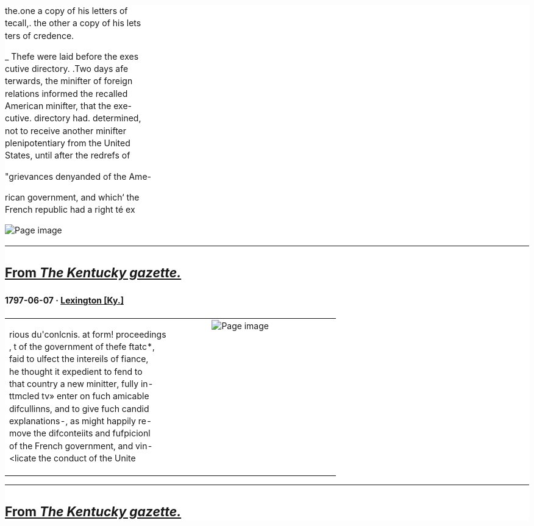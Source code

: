 the.one a copy of his letters of  
tecall,. the other a copy of his lets  
ters of credence.  
  
_ Thefe were laid before the exes  
cutive directory. .Two days afe  
terwards, the minifter of foreign  
relations informed the recalled  
American minifter, that the exe-  
cutive. directory had. determined,  
not to receive another minifter  
plenipotentiary from the United  
States, until after the redrefs of  
  
&quot;grievances denyanded of the Ame-  
  
rican government, and which‘ the  
French republic had a right té ex
</td><td style="width: 50%; max-height: 75%; margin: auto; display: block;">
<img alt="Page image" src="https://iiif.archive.org/image/iiif/2/sim_south-carolina-weekly-museum_1797-06-03%2Fsim_south-carolina-weekly-museum_1797-06-03_jp2.zip%2Fsim_south-carolina-weekly-museum_1797-06-03_jp2%2Fsim_south-carolina-weekly-museum_1797-06-03_0024.jp2/pct:4.758999389871873,6.25,76.75411836485662,83.25892857142857/,600/0/default.jpg"/>
</td>
</tr></table>

---

## [From _The Kentucky gazette._](https://archive.org/details/xt76ww76th96/page/n1/mode/1up?view=theater)

#### 1797-06-07 &middot; [Lexington [Ky.]](http://dbpedia.org/resource/Lexington%2C_Kentucky)

<table style="width: 100%;"><tr><td style="width: 50%">

  
rious du&#x27;conlcnis. at form! proceedings  
, t of the government of thefe ftatc*,  
faid to ulfect the intereils of fiance,  
he thought it expedient to fend to  
that country a new minitter, fully in-  
ttmcled tv» enter on fuch amicable  
difcullinns, and to give fuch candid  
explanations-, as might happily re-  
move the difconteiits and fufpicionl  
of the French government, and vin-  
&lt;licate the conduct of the Unite
</td><td style="width: 50%; max-height: 75%; margin: auto; display: block;">
<img alt="Page image" src="https://iiif.archive.org/image/iiif/2/xt76ww76th96%2Fxt76ww76th96_jp2.zip%2Fxt76ww76th96_jp2%2Fxt76ww76th96_0001.jp2/pct:10.829268292682928,60.36964096349038,21.48780487804878,7.8321466444478105/600,/0/default.jpg"/>
</td>
</tr></table>

---

## [From _The Kentucky gazette._](https://archive.org/details/xt76ww76th96/page/n1/mode/1up?view=theater)
